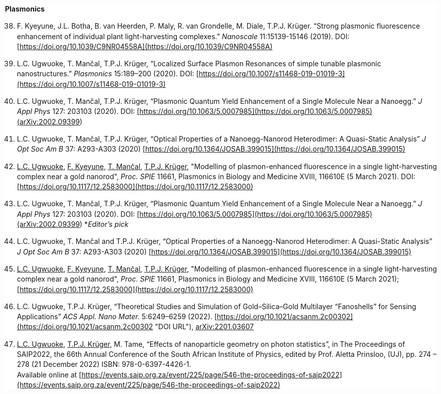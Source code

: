 



**Plasmonics**

38.  F. Kyeyune, J.L. Botha, B. van Heerden, P. Maly, R. van Grondelle, M. Diale, T.P.J. Krüger. “Strong plasmonic fluorescence enhancement of individual plant light-harvesting complexes.” _Nanoscale_ 11:15139-15146 (2019). DOI: [https://doi.org/10.1039/C9NR04558A](https://doi.org/10.1039/C9NR04558A)

39.  L.C. Ugwuoke, T. Mančal, T.P.J. Krüger, “Localized Surface Plasmon Resonances of simple tunable plasmonic nanostructures.” _Plasmonics_ 15:189–200 (2020). DOI: [https://doi.org/10.1007/s11468-019-01019-3](https://doi.org/10.1007/s11468-019-01019-3)

40.  L.C. Ugwuoke, T. Mančal, T.P.J. Krüger, “Plasmonic Quantum Yield Enhancement of a Single Molecule Near a Nanoegg.” _J Appl Phys_ 127: 203103 (2020).
    DOI: [https://doi.org/10.1063/5.0007985](https://doi.org/10.1063/5.0007985) [(arXiv:2002.09399](https://arxiv.org/abs/2002.09399))

41.  L.C. Ugwuoke, T. Mančal, T.P.J. Krüger, “Optical Properties of a Nanoegg-Nanorod Heterodimer: A Quasi-Static Analysis” _J Opt Soc Am_ _B_ 37: A293-A303 (2020) [https://doi.org/10.1364/JOSAB.399015](https://doi.org/10.1364/JOSAB.399015)

42.  [L.C. Ugwuoke](https://www.spiedigitallibrary.org/profile/Luke.Ugwuoke-4284767), [F. Kyeyune](https://www.spiedigitallibrary.org/profile/notfound?author=Farooq_Kyeyune), [T. Mančal](https://www.spiedigitallibrary.org/profile/notfound?author=Tom%C3%A1%C5%A1_Man%C4%8Dal), [T.P.J. Krüger](https://www.spiedigitallibrary.org/profile/notfound?author=Tjaart_P._Kr%C3%BCger), "Modelling of plasmon-enhanced fluorescence in a single light-harvesting complex near a gold nanorod", _Proc. SPIE_ 11661, Plasmonics in Biology and Medicine XVIII, 116610E (5 March 2021). DOI: [https://doi.org/10.1117/12.2583000](https://doi.org/10.1117/12.2583000)
43. L.C. Ugwuoke, T. Mančal, T.P.J. Krüger, “Plasmonic Quantum Yield Enhancement of a Single Molecule Near a Nanoegg.” _J Appl Phys_ 127: 203103 (2020). DOI: [https://doi.org/10.1063/5.0007985](https://doi.org/10.1063/5.0007985)  [(arXiv:2002.09399](https://arxiv.org/abs/2002.09399))  *_Editor’s pick_
44. L.C. Ugwuoke, T. Mančal and T.P.J. Krüger, “Optical Properties of a Nanoegg-Nanorod Heterodimer: A Quasi-Static Analysis” _J Opt Soc Am B_ 37: A293-A303 (2020)  [https://doi.org/10.1364/JOSAB.399015](https://doi.org/10.1364/JOSAB.399015)
45.  [L.C. Ugwuoke](https://www.spiedigitallibrary.org/profile/Luke.Ugwuoke-4284767), [F. Kyeyune](https://www.spiedigitallibrary.org/profile/notfound?author=Farooq_Kyeyune), [T. Mančal](https://www.spiedigitallibrary.org/profile/notfound?author=Tom%C3%A1%C5%A1_Man%C4%8Dal), [T.P.J. Krüger](https://www.spiedigitallibrary.org/profile/notfound?author=Tjaart_P._Kr%C3%BCger), "Modelling of plasmon-enhanced fluorescence in a single light-harvesting complex near a gold nanorod", _Proc. SPIE_ 11661, Plasmonics in Biology and Medicine XVIII, 116610E (5 March 2021); [https://doi.org/10.1117/12.2583000](https://doi.org/10.1117/12.2583000)
46. L.C. Ugwuoke, T.P.J. Krüger, “Theoretical Studies and Simulation of Gold–Silica–Gold Multilayer “Fanoshells” for Sensing Applications” _ACS Appl. Nano Mater._ 5:6249–6259 (2022). [https://doi.org/10.1021/acsanm.2c00302](https://doi.org/10.1021/acsanm.2c00302 "DOI URL"), [arXiv:2201.03607](https://arxiv.org/abs/2201.03607)

47. [L.C. Ugwuoke](https://www.spiedigitallibrary.org/profile/Luke.Ugwuoke-4284767), [T.P.J. Krüger](https://www.spiedigitallibrary.org/profile/notfound?author=Tjaart_P._Kr%C3%BCger), M. Tame, “Effects of nanoparticle geometry on photon statistics”, in The Proceedings of SAIP2022, the 66th Annual Conference of the South African Institute of Physics, edited by Prof. Aletta Prinsloo, (UJ), pp. 274 – 278 (21 December 2022) ISBN: 978-0-6397-4426-1.  
Available online at [https://events.saip.org.za/event/225/page/546-the-proceedings-of-saip2022](https://events.saip.org.za/event/225/page/546-the-proceedings-of-saip2022)
